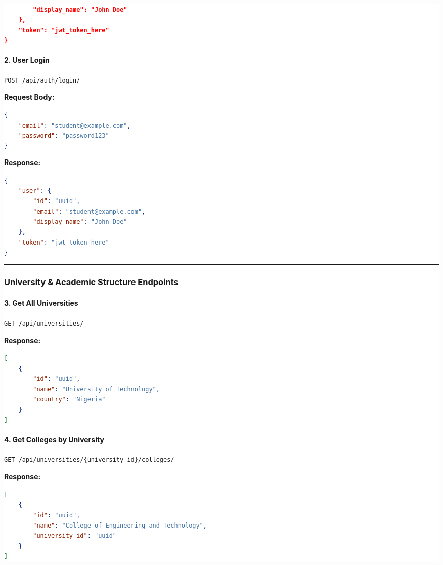 ```json
        "display_name": "John Doe"
    },
    "token": "jwt_token_here"
}
```

#### 2. User Login
```
POST /api/auth/login/
```
**Request Body:**
```json
{
    "email": "student@example.com",
    "password": "password123"
}
```
**Response:**
```json
{
    "user": {
        "id": "uuid",
        "email": "student@example.com",
        "display_name": "John Doe"
    },
    "token": "jwt_token_here"
}
```

---

### **University & Academic Structure Endpoints**

#### 3. Get All Universities
```
GET /api/universities/
```
**Response:**
```json
[
    {
        "id": "uuid",
        "name": "University of Technology",
        "country": "Nigeria"
    }
]
```

#### 4. Get Colleges by University
```
GET /api/universities/{university_id}/colleges/
```
**Response:**
```json
[
    {
        "id": "uuid",
        "name": "College of Engineering and Technology",
        "university_id": "uuid"
    }
]
```
